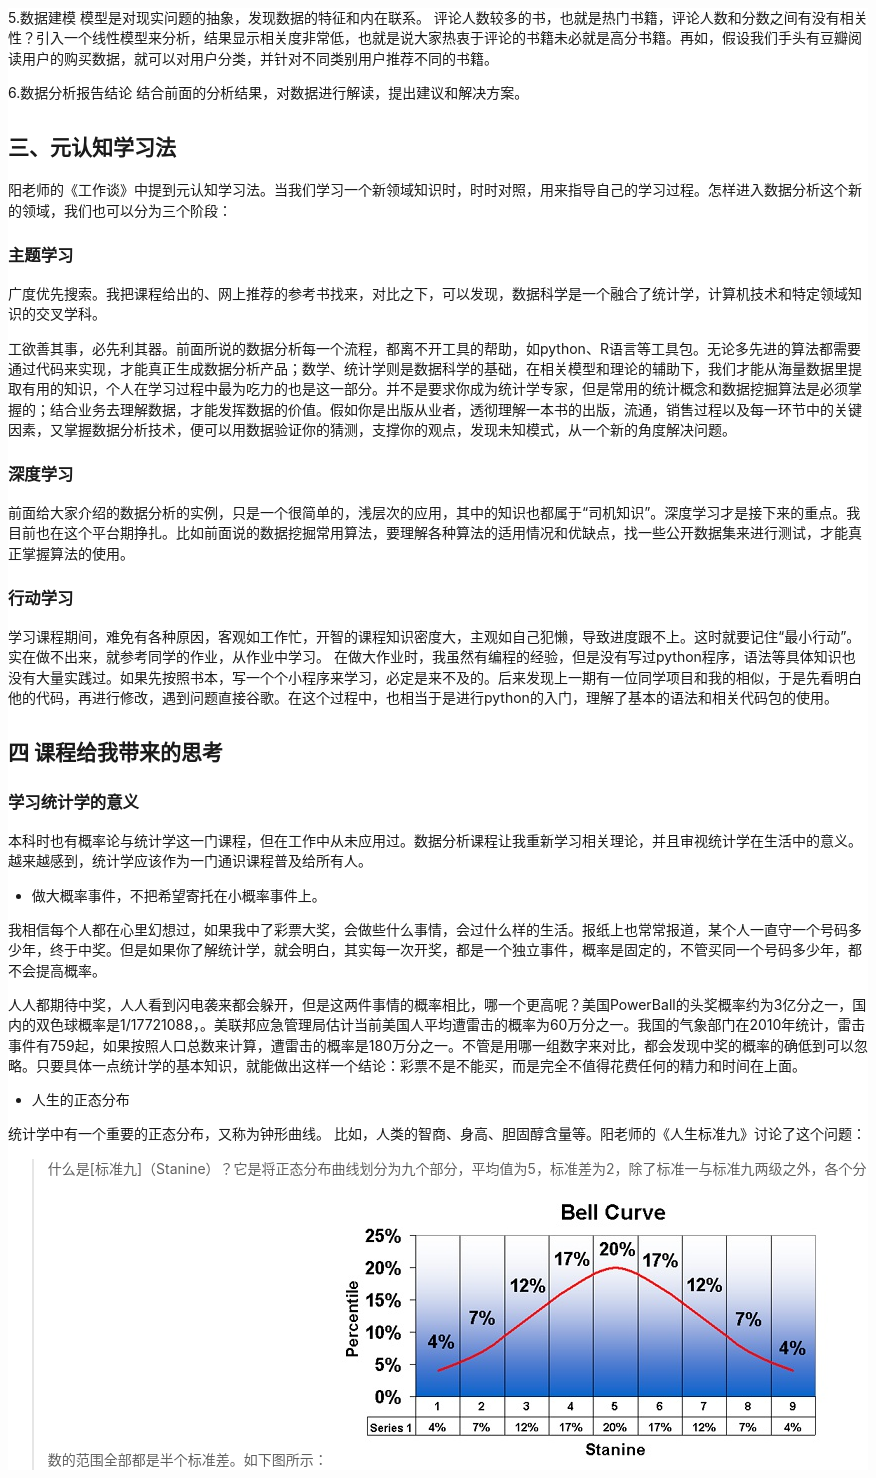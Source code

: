 5.数据建模
模型是对现实问题的抽象，发现数据的特征和内在联系。
评论人数较多的书，也就是热门书籍，评论人数和分数之间有没有相关性？引入一个线性模型来分析，结果显示相关度非常低，也就是说大家热衷于评论的书籍未必就是高分书籍。再如，假设我们手头有豆瓣阅读用户的购买数据，就可以对用户分类，并针对不同类别用户推荐不同的书籍。

6.数据分析报告结论
结合前面的分析结果，对数据进行解读，提出建议和解决方案。

## 三、元认知学习法

阳老师的《工作谈》中提到元认知学习法。当我们学习一个新领域知识时，时时对照，用来指导自己的学习过程。怎样进入数据分析这个新的领域，我们也可以分为三个阶段：

### 主题学习

广度优先搜索。我把课程给出的、网上推荐的参考书找来，对比之下，可以发现，数据科学是一个融合了统计学，计算机技术和特定领域知识的交叉学科。

工欲善其事，必先利其器。前面所说的数据分析每一个流程，都离不开工具的帮助，如python、R语言等工具包。无论多先进的算法都需要通过代码来实现，才能真正生成数据分析产品；数学、统计学则是数据科学的基础，在相关模型和理论的辅助下，我们才能从海量数据里提取有用的知识，个人在学习过程中最为吃力的也是这一部分。并不是要求你成为统计学专家，但是常用的统计概念和数据挖掘算法是必须掌握的；结合业务去理解数据，才能发挥数据的价值。假如你是出版从业者，透彻理解一本书的出版，流通，销售过程以及每一环节中的关键因素，又掌握数据分析技术，便可以用数据验证你的猜测，支撑你的观点，发现未知模式，从一个新的角度解决问题。
### 深度学习
前面给大家介绍的数据分析的实例，只是一个很简单的，浅层次的应用，其中的知识也都属于“司机知识”。深度学习才是接下来的重点。我目前也在这个平台期挣扎。比如前面说的数据挖掘常用算法，要理解各种算法的适用情况和优缺点，找一些公开数据集来进行测试，才能真正掌握算法的使用。

### 行动学习
学习课程期间，难免有各种原因，客观如工作忙，开智的课程知识密度大，主观如自己犯懒，导致进度跟不上。这时就要记住“最小行动”。实在做不出来，就参考同学的作业，从作业中学习。
在做大作业时，我虽然有编程的经验，但是没有写过python程序，语法等具体知识也没有大量实践过。如果先按照书本，写一个个小程序来学习，必定是来不及的。后来发现上一期有一位同学项目和我的相似，于是先看明白他的代码，再进行修改，遇到问题直接谷歌。在这个过程中，也相当于是进行python的入门，理解了基本的语法和相关代码包的使用。  
## 四 课程给我带来的思考
### 学习统计学的意义
本科时也有概率论与统计学这一门课程，但在工作中从未应用过。数据分析课程让我重新学习相关理论，并且审视统计学在生活中的意义。越来越感到，统计学应该作为一门通识课程普及给所有人。
- 做大概率事件，不把希望寄托在小概率事件上。

我相信每个人都在心里幻想过，如果我中了彩票大奖，会做些什么事情，会过什么样的生活。报纸上也常常报道，某个人一直守一个号码多少年，终于中奖。但是如果你了解统计学，就会明白，其实每一次开奖，都是一个独立事件，概率是固定的，不管买同一个号码多少年，都不会提高概率。

人人都期待中奖，人人看到闪电袭来都会躲开，但是这两件事情的概率相比，哪一个更高呢？美国PowerBall的头奖概率约为3亿分之一，国内的双色球概率是1/17721088，。美联邦应急管理局估计当前美国人平均遭雷击的概率为60万分之一。我国的气象部门在2010年统计，雷击事件有759起，如果按照人口总数来计算，遭雷击的概率是180万分之一。不管是用哪一组数字来对比，都会发现中奖的概率的确低到可以忽略。只要具体一点统计学的基本知识，就能做出这样一个结论：彩票不是不能买，而是完全不值得花费任何的精力和时间在上面。

- 人生的正态分布

统计学中有一个重要的正态分布，又称为钟形曲线。 比如，人类的智商、身高、胆固醇含量等。阳老师的《人生标准九》讨论了这个问题：

>什么是[标准九]（Stanine）？它是将正态分布曲线划分为九个部分，平均值为5，标准差为2，除了标准一与标准九两级之外，各个分数的范围全部都是半个标准差。如下图所示：
![](https://github.com/blueseach/blueseach.github.io/blob/master/images/Stanine.jpg)
